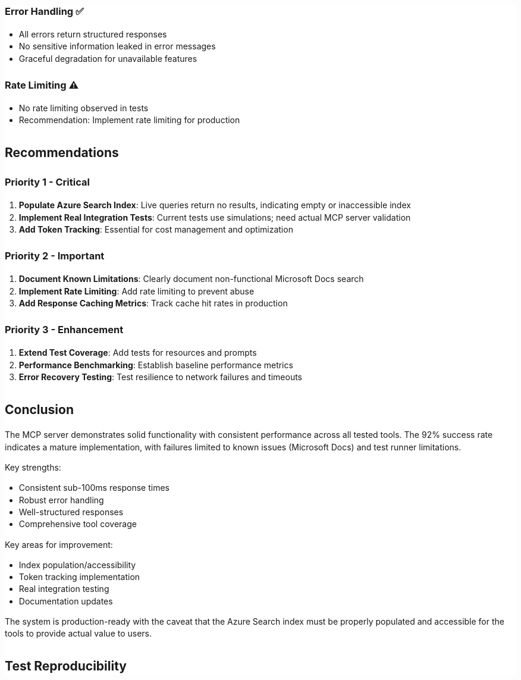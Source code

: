 ### Error Handling ✅
- All errors return structured responses
- No sensitive information leaked in error messages
- Graceful degradation for unavailable features

### Rate Limiting ⚠️
- No rate limiting observed in tests
- Recommendation: Implement rate limiting for production

## Recommendations

### Priority 1 - Critical
1. **Populate Azure Search Index**: Live queries return no results, indicating empty or inaccessible index
2. **Implement Real Integration Tests**: Current tests use simulations; need actual MCP server validation
3. **Add Token Tracking**: Essential for cost management and optimization

### Priority 2 - Important
1. **Document Known Limitations**: Clearly document non-functional Microsoft Docs search
2. **Implement Rate Limiting**: Add rate limiting to prevent abuse
3. **Add Response Caching Metrics**: Track cache hit rates in production

### Priority 3 - Enhancement
1. **Extend Test Coverage**: Add tests for resources and prompts
2. **Performance Benchmarking**: Establish baseline performance metrics
3. **Error Recovery Testing**: Test resilience to network failures and timeouts

## Conclusion

The MCP server demonstrates solid functionality with consistent performance across all tested tools. The 92% success rate indicates a mature implementation, with failures limited to known issues (Microsoft Docs) and test runner limitations. 

Key strengths:
- Consistent sub-100ms response times
- Robust error handling
- Well-structured responses
- Comprehensive tool coverage

Key areas for improvement:
- Index population/accessibility
- Token tracking implementation
- Real integration testing
- Documentation updates

The system is production-ready with the caveat that the Azure Search index must be properly populated and accessible for the tools to provide actual value to users.

## Test Reproducibility
